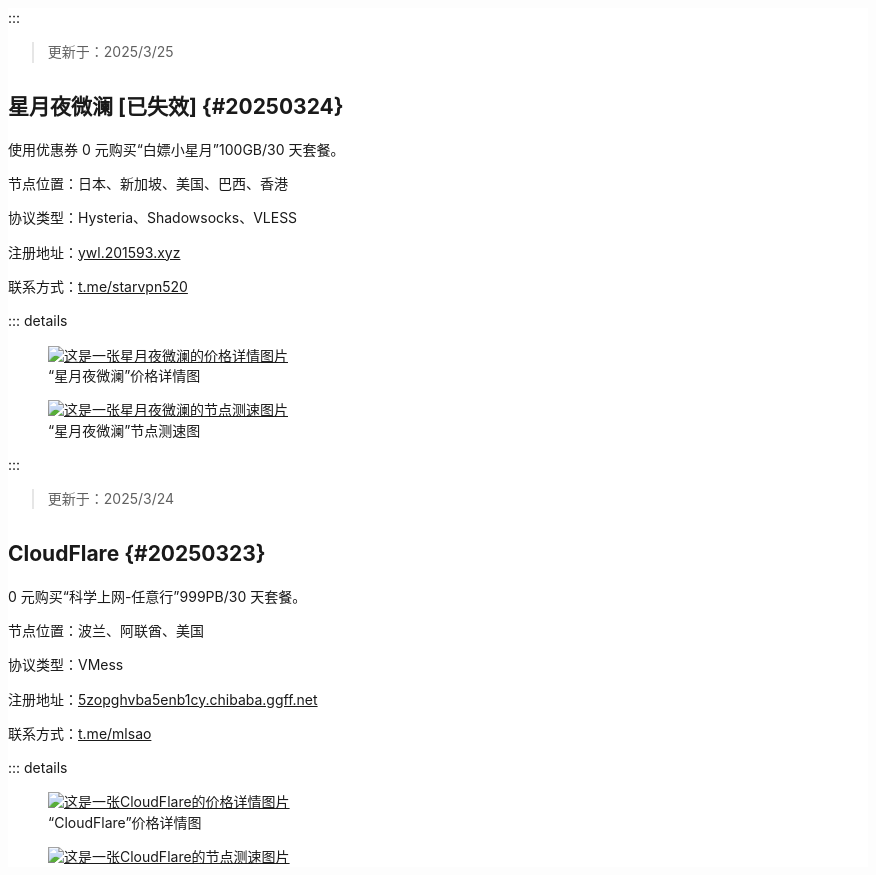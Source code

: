 </figure>
:::

> 更新于：2025/3/25

## 星月夜微澜 [已失效] <Badge type="info" text="试用机场" /> {#20250324}

使用优惠券 <Tooltip code="星月夜微澜" /> 0 元购买“白嫖小星月”100GB️/30 天套餐。

节点位置：日本、新加坡、美国、巴西、香港

协议类型：Hysteria、Shadowsocks、VLESS



注册地址：<a href="https://ywl.201593.xyz/#/register?code=qoWCjMsP" target="_blank" rel="noreferrer nofollow">ywl.201593.xyz</a>

联系方式：<a href="https://t.me/starvpn520" target="_blank" rel="noreferrer nofollow">t.me/starvpn520</a>

::: details
<figure>
<a href="/images/vpn/try/2025/03/20250323232354.webp" target="_blank" rel="noreferrer nofollow">
<img class="details" src="/images/vpn/try/2025/03/20250323232354.webp" alt="这是一张星月夜微澜的价格详情图片">
</a>
<figcaption>“星月夜微澜”价格详情图</figcaption>
</figure>
<p></p>
<figure>
<a href="/images/vpn/try/2025/03/20250323232354.jpg.webp" target="_blank" rel="noreferrer nofollow">
<img class="details" src="/images/vpn/try/2025/03/20250323232354.jpg.webp" alt="这是一张星月夜微澜的节点测速图片">
</a>
<figcaption>“星月夜微澜”节点测速图</figcaption>
</figure>
:::

> 更新于：2025/3/24

## CloudFlare <Badge type="tip" text="免费机场" /> {#20250323}

0 元购买“科学上网-任意行”999PB/30 天套餐。

节点位置：波兰、阿联酋、美国

协议类型：VMess



注册地址：<a href="https://5zopghvba5enb1cy.chibaba.ggff.net/#/register?code=qM47eimt" target="_blank" rel="noreferrer nofollow">5zopghvba5enb1cy.chibaba.ggff.net</a>

联系方式：<a href="https://t.me/mlsao" target="_blank" rel="noreferrer nofollow">t.me/mlsao</a>

::: details
<figure>
<a href="/images/vpn/try/2025/03/20250322233426.webp" target="_blank" rel="noreferrer nofollow">
<img class="details" src="/images/vpn/try/2025/03/20250322233426.webp" alt="这是一张CloudFlare的价格详情图片">
</a>
<figcaption>“CloudFlare”价格详情图</figcaption>
</figure>
<p></p>
<figure>
<a href="/images/vpn/try/2025/03/20250322233426.png.webp" target="_blank" rel="noreferrer nofollow">
<img class="details" src="/images/vpn/try/2025/03/20250322233426.png.webp" alt="这是一张CloudFlare的节点测速图片">